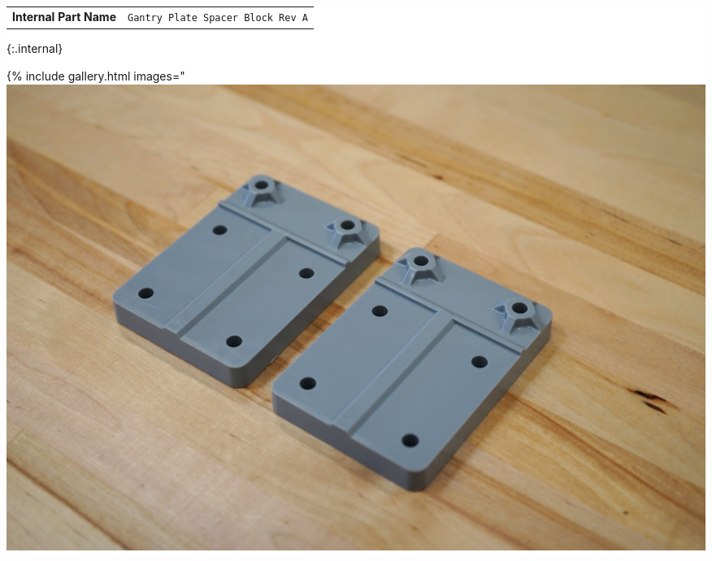 |                              |                              |
|------------------------------|------------------------------|
|**Internal Part Name**        |`Gantry Plate Spacer Block Rev A`
{:.internal}

{% include gallery.html images="
![Gantry Plate Spacer Blocks](_images/gantry_plate_spacer_blocks.jpg)